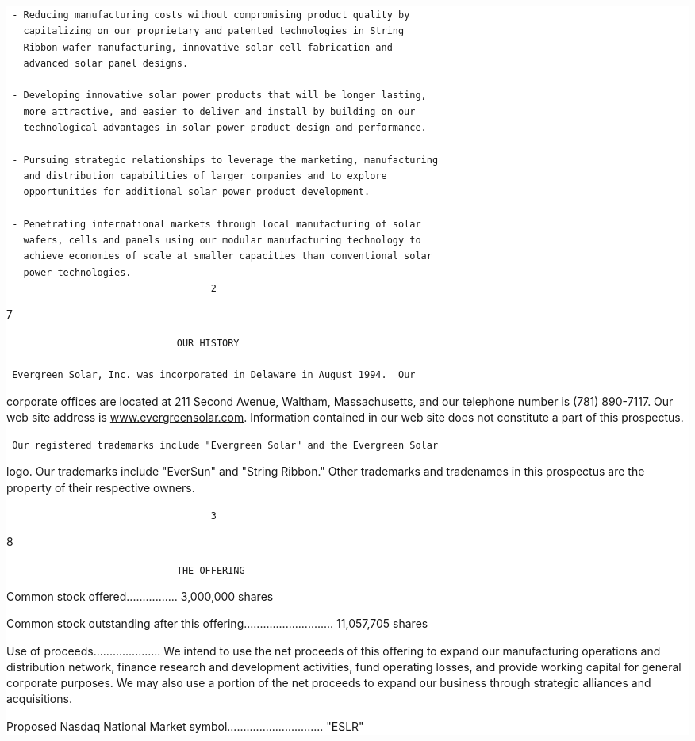      - Reducing manufacturing costs without compromising product quality by
       capitalizing on our proprietary and patented technologies in String
       Ribbon wafer manufacturing, innovative solar cell fabrication and
       advanced solar panel designs.

     - Developing innovative solar power products that will be longer lasting,
       more attractive, and easier to deliver and install by building on our
       technological advantages in solar power product design and performance.

     - Pursuing strategic relationships to leverage the marketing, manufacturing
       and distribution capabilities of larger companies and to explore
       opportunities for additional solar power product development.

     - Penetrating international markets through local manufacturing of solar
       wafers, cells and panels using our modular manufacturing technology to
       achieve economies of scale at smaller capacities than conventional solar
       power technologies.
                                        2
<PAGE>   7

                                  OUR HISTORY

     Evergreen Solar, Inc. was incorporated in Delaware in August 1994.  Our
corporate offices are located at 211 Second Avenue, Waltham, Massachusetts, and
our telephone number is (781) 890-7117. Our web site address is
www.evergreensolar.com. Information contained in our web site does not
constitute a part of this prospectus.

     Our registered trademarks include "Evergreen Solar" and the Evergreen Solar
logo. Our trademarks include "EverSun" and "String Ribbon." Other trademarks and
tradenames in this prospectus are the property of their respective owners.

                                        3
<PAGE>   8

                                  THE OFFERING

Common stock offered................      3,000,000 shares

Common stock outstanding after this
offering............................      11,057,705 shares

Use of proceeds.....................      We intend to use the net proceeds of
                                          this offering to expand our
                                          manufacturing operations and
                                          distribution network, finance research
                                          and development activities, fund
                                          operating losses, and provide working
                                          capital for general corporate
                                          purposes. We may also use a portion of
                                          the net proceeds to expand our
                                          business through strategic alliances
                                          and acquisitions.

Proposed Nasdaq National Market
symbol..............................      "ESLR"
